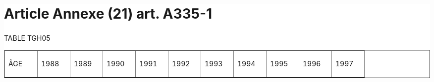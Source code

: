 # Article Annexe (21) art. A335-1

TABLE TGH05

<table cellspacing="0" align="center" cellpadding="0" border="1">
  <tbody>
    <tr>
      <td width="51">

ÂGE

</td>
      <td width="51">

1988

</td>
      <td width="51">

1989

</td>
      <td width="51">

1990

</td>
      <td width="51">

1991

</td>
      <td width="51">

1992

</td>
      <td width="51">

1993

</td>
      <td width="51">

1994

</td>
      <td width="51">

1995

</td>
      <td width="51">

1996

</td>
      <td width="51">

1997
